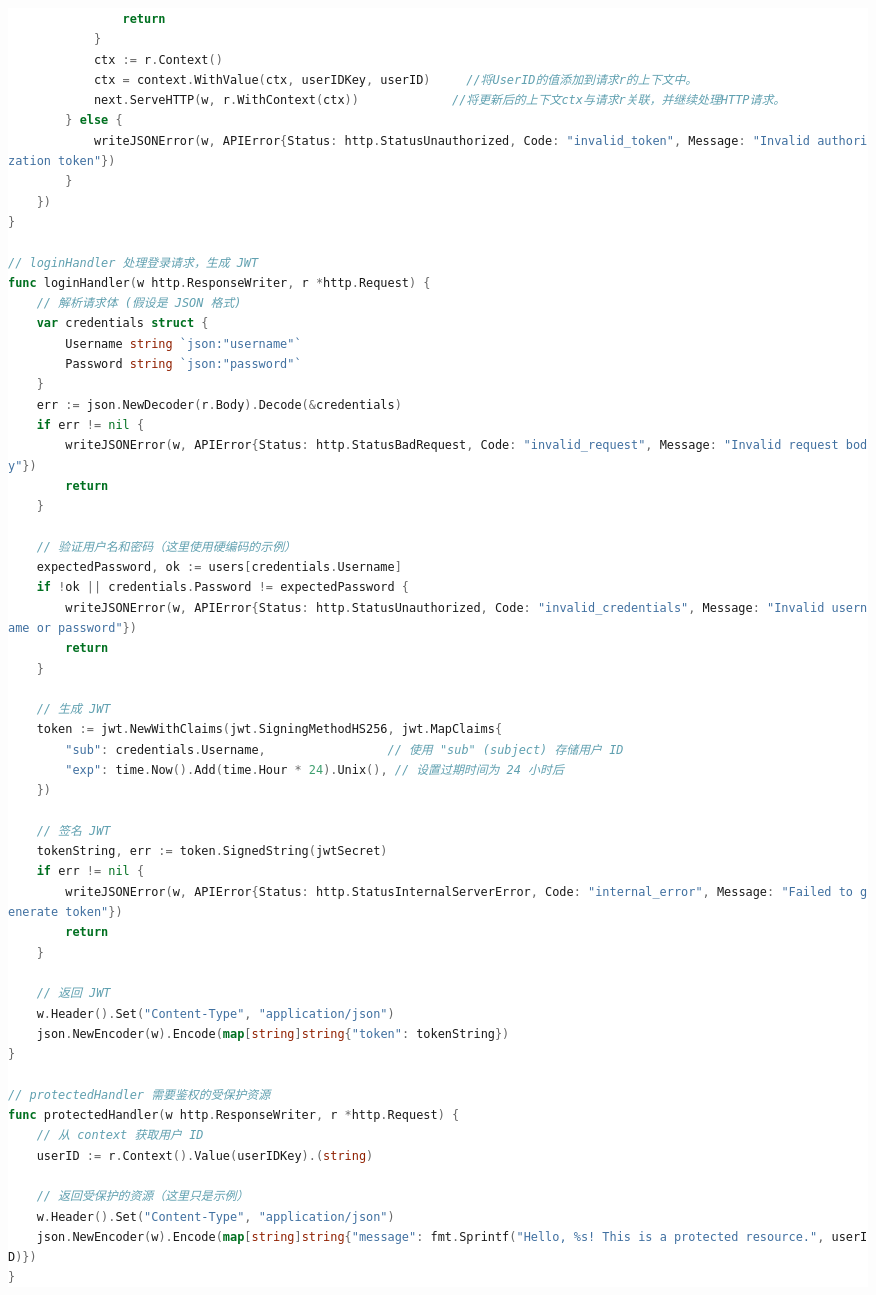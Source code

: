 ```go
				return
			}
			ctx := r.Context()
			ctx = context.WithValue(ctx, userIDKey, userID)     //将UserID的值添加到请求r的上下文中。
			next.ServeHTTP(w, r.WithContext(ctx))             //将更新后的上下文ctx与请求r关联，并继续处理HTTP请求。
		} else {
			writeJSONError(w, APIError{Status: http.StatusUnauthorized, Code: "invalid_token", Message: "Invalid authorization token"})
		}
	})
}

// loginHandler 处理登录请求，生成 JWT
func loginHandler(w http.ResponseWriter, r *http.Request) {
	// 解析请求体 (假设是 JSON 格式)
	var credentials struct {
		Username string `json:"username"`
		Password string `json:"password"`
	}
	err := json.NewDecoder(r.Body).Decode(&credentials)
	if err != nil {
		writeJSONError(w, APIError{Status: http.StatusBadRequest, Code: "invalid_request", Message: "Invalid request body"})
		return
	}

	// 验证用户名和密码（这里使用硬编码的示例）
	expectedPassword, ok := users[credentials.Username]
	if !ok || credentials.Password != expectedPassword {
		writeJSONError(w, APIError{Status: http.StatusUnauthorized, Code: "invalid_credentials", Message: "Invalid username or password"})
		return
	}

	// 生成 JWT
	token := jwt.NewWithClaims(jwt.SigningMethodHS256, jwt.MapClaims{
		"sub": credentials.Username,                 // 使用 "sub" (subject) 存储用户 ID
		"exp": time.Now().Add(time.Hour * 24).Unix(), // 设置过期时间为 24 小时后
	})

	// 签名 JWT
	tokenString, err := token.SignedString(jwtSecret)
	if err != nil {
		writeJSONError(w, APIError{Status: http.StatusInternalServerError, Code: "internal_error", Message: "Failed to generate token"})
		return
	}

	// 返回 JWT
	w.Header().Set("Content-Type", "application/json")
	json.NewEncoder(w).Encode(map[string]string{"token": tokenString})
}

// protectedHandler 需要鉴权的受保护资源
func protectedHandler(w http.ResponseWriter, r *http.Request) {
	// 从 context 获取用户 ID
	userID := r.Context().Value(userIDKey).(string)

	// 返回受保护的资源（这里只是示例）
	w.Header().Set("Content-Type", "application/json")
	json.NewEncoder(w).Encode(map[string]string{"message": fmt.Sprintf("Hello, %s! This is a protected resource.", userID)})
}
```